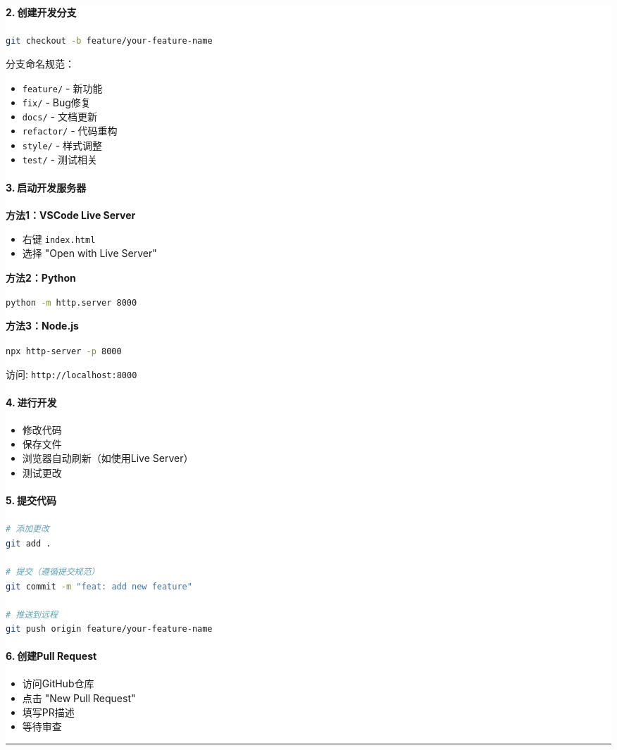 #### 2. 创建开发分支

```bash
git checkout -b feature/your-feature-name
```

分支命名规范：
- `feature/` - 新功能
- `fix/` - Bug修复
- `docs/` - 文档更新
- `refactor/` - 代码重构
- `style/` - 样式调整
- `test/` - 测试相关

#### 3. 启动开发服务器

**方法1：VSCode Live Server**
- 右键 `index.html`
- 选择 "Open with Live Server"

**方法2：Python**
```bash
python -m http.server 8000
```

**方法3：Node.js**
```bash
npx http-server -p 8000
```

访问: `http://localhost:8000`

#### 4. 进行开发

- 修改代码
- 保存文件
- 浏览器自动刷新（如使用Live Server）
- 测试更改

#### 5. 提交代码

```bash
# 添加更改
git add .

# 提交（遵循提交规范）
git commit -m "feat: add new feature"

# 推送到远程
git push origin feature/your-feature-name
```

#### 6. 创建Pull Request

- 访问GitHub仓库
- 点击 "New Pull Request"
- 填写PR描述
- 等待审查

---